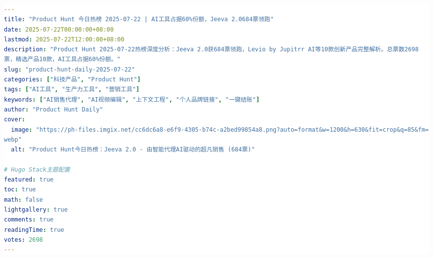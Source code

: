 ```yaml
---
title: "Product Hunt 今日热榜 2025-07-22 | AI工具占据60%份额，Jeeva 2.0684票领跑"
date: 2025-07-22T00:00:00+08:00
lastmod: 2025-07-22T12:00:00+08:00
description: "Product Hunt 2025-07-22热榜深度分析：Jeeva 2.0获684票领跑，Levio by Jupitrr AI等10款创新产品完整解析。总票数2698票，精选产品10款，AI工具占据60%份额。"
slug: "product-hunt-daily-2025-07-22"
categories: ["科技产品", "Product Hunt"]
tags: ["AI工具", "生产力工具", "营销工具"]
keywords: ["AI销售代理", "AI视频编辑", "上下文工程", "个人品牌链接", "一键结账"]
author: "Product Hunt Daily"
cover:
  image: "https://ph-files.imgix.net/cc6dc6a8-e6f9-4305-b74c-a2bed99854a8.png?auto=format&w=1200&h=630&fit=crop&q=85&fm=webp"
  alt: "Product Hunt今日热榜：Jeeva 2.0 - 由智能代理AI驱动的超凡销售 (684票)"

# Hugo Stack主题配置
featured: true
toc: true
math: false
lightgallery: true
comments: true
readingTime: true
votes: 2698
---
```



<meta property="og:title" content="Product Hunt 今日热榜 2025-07-22 | AI工具占据60%份额，Jeeva 2.0684票领跑">
<meta property="og:description" content="Product Hunt 2025-07-22热榜深度分析：Jeeva 2.0获684票领跑，Levio by Jupitrr AI等10款创新产品完整解析。总票数3665票，精选产品10款，AI工具占据60%份额。">
<meta property="og:type" content="article">
<meta property="og:site_name" content="Product Hunt 每日中文热榜">
<meta property="og:url" content="https://yourdomain.com/news/product-hunt-daily-2025-07-22/">
<meta property="og:image" content="https://ph-files.imgix.net/cc6dc6a8-e6f9-4305-b74c-a2bed99854a8.png?auto=format&w=1200&h=630&fit=crop&q=85&fm=webp">
<meta property="og:image:width" content="1200">
<meta property="og:image:height" content="630">

<meta name="twitter:card" content="summary_large_image">
<meta name="twitter:title" content="Product Hunt 今日热榜 | 10款创新产品推荐">
<meta name="twitter:description" content="Jeeva 2.0等热门产品推荐 #ProductHunt #AI #科技">
<meta name="twitter:image" content="https://ph-files.imgix.net/cc6dc6a8-e6f9-4305-b74c-a2bed99854a8.png?auto=format&w=1200&h=630&fit=crop&q=85&fm=webp">

<script type="application/ld+json">
{
  "@context": "https://schema.org",
  "@type": "Article",
  "headline": "Product Hunt 今日热榜 2025-07-22 | AI工具占据60%份额，Jeeva 2.0684票领跑",
  "description": "Product Hunt 2025-07-22热榜深度分析：Jeeva 2.0获684票领跑，Levio by Jupitrr AI等10款创新产品完整解析。总票数3665票，精选产品10款，AI工具占据60%份额。",
  "author": {
    "@type": "Organization",
    "name": "Product Hunt Daily"
  },
  "publisher": {
    "@type": "Organization",
    "name": "Product Hunt Daily"
  },
  "datePublished": "2025-07-22T00:00:00+08:00",
  "dateModified": "2025-07-22T12:00:00+08:00",
  "mainEntityOfPage": {
    "@type": "WebPage",